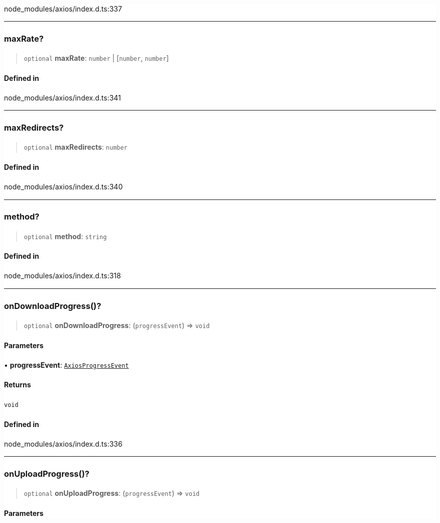 node\_modules/axios/index.d.ts:337

***

### maxRate?

> `optional` **maxRate**: `number` \| [`number`, `number`]

#### Defined in

node\_modules/axios/index.d.ts:341

***

### maxRedirects?

> `optional` **maxRedirects**: `number`

#### Defined in

node\_modules/axios/index.d.ts:340

***

### method?

> `optional` **method**: `string`

#### Defined in

node\_modules/axios/index.d.ts:318

***

### onDownloadProgress()?

> `optional` **onDownloadProgress**: (`progressEvent`) => `void`

#### Parameters

• **progressEvent**: [`AxiosProgressEvent`](AxiosProgressEvent.md)

#### Returns

`void`

#### Defined in

node\_modules/axios/index.d.ts:336

***

### onUploadProgress()?

> `optional` **onUploadProgress**: (`progressEvent`) => `void`

#### Parameters
